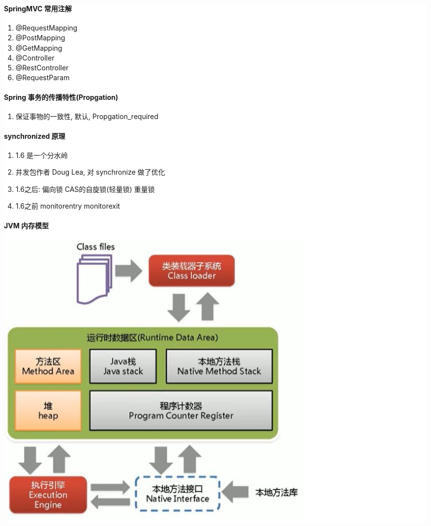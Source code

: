 
#### SpringMVC 常用注解

1. @RequestMapping
2. @PostMapping
3. @GetMapping
4. @Controller
5. @RestController
6. @RequestParam

#### Spring 事务的传播特性(Propgation)

1. 保证事物的一致性, 默认, Propgation_required

#### synchronized 原理

1. 1.6 是一个分水岭

2. 并发包作者 Doug Lea, 对 synchronize 做了优化

3. 1.6之后: 偏向锁   CAS的自旋锁(轻量锁)    重量锁

4. 1.6之前  monitorentry   monitorexit

#### JVM 内存模型

![JVM内存模型](images/20210226111943.jpg)
